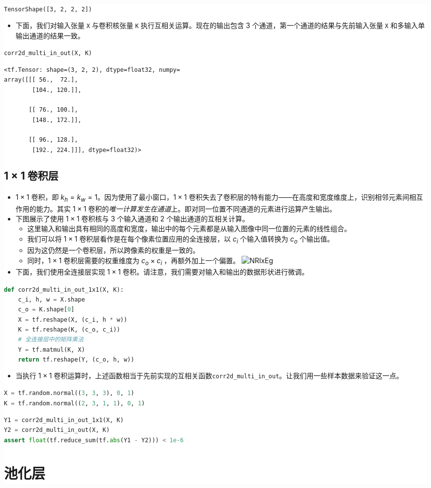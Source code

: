     TensorShape([3, 2, 2, 2])



* 下面，我们对输入张量 `X` 与卷积核张量 `K` 执行互相关运算。现在的输出包含 $3$ 个通道，第一个通道的结果与先前输入张量 `X` 和多输入单输出通道的结果一致。


```python
corr2d_multi_in_out(X, K)
```




    <tf.Tensor: shape=(3, 2, 2), dtype=float32, numpy=
    array([[[ 56.,  72.],
            [104., 120.]],
    
           [[ 76., 100.],
            [148., 172.]],
    
           [[ 96., 128.],
            [192., 224.]]], dtype=float32)>



## $1\times 1$ 卷积层

* $1\times 1$ 卷积，即 $k_h = k_w = 1$。因为使用了最小窗口，$1\times 1$ 卷积失去了卷积层的特有能力——在高度和宽度维度上，识别相邻元素间相互作用的能力。其实 $1\times 1$ 卷积的*唯一计算发生在通道*上。即对同一位置不同通道的元素进行运算产生输出。
* 下图展示了使用 $1\times 1$ 卷积核与 $3$ 个输入通道和 $2$ 个输出通道的互相关计算。
    * 这里输入和输出具有相同的高度和宽度，输出中的每个元素都是从输入图像中同一位置的元素的线性组合。
    * 我们可以将 $1\times 1$ 卷积层看作是在每个像素位置应用的全连接层，以 $c_i$ 个输入值转换为 $c_o$ 个输出值。
    * 因为这仍然是一个卷积层，所以跨像素的权重是一致的。
    * 同时，$1\times 1$ 卷积层需要的权重维度为 $c_o\times c_i$ ，再额外加上一个偏置。
    ![NRIxEg](https://zjpicture.oss-cn-beijing.aliyuncs.com/giteePic/picgo-master/uPic/NRIxEg.png)
* 下面，我们使用全连接层实现 $1 \times 1$ 卷积。请注意，我们需要对输入和输出的数据形状进行微调。


```python
def corr2d_multi_in_out_1x1(X, K):
    c_i, h, w = X.shape
    c_o = K.shape[0]
    X = tf.reshape(X, (c_i, h * w))
    K = tf.reshape(K, (c_o, c_i))
    # 全连接层中的矩阵乘法
    Y = tf.matmul(K, X)
    return tf.reshape(Y, (c_o, h, w))
```

* 当执行 $1\times 1$ 卷积运算时，上述函数相当于先前实现的互相关函数`corr2d_multi_in_out`。让我们用一些样本数据来验证这一点。


```python
X = tf.random.normal((3, 3, 3), 0, 1)
K = tf.random.normal((2, 3, 1, 1), 0, 1)
```


```python
Y1 = corr2d_multi_in_out_1x1(X, K)
Y2 = corr2d_multi_in_out(X, K)
assert float(tf.reduce_sum(tf.abs(Y1 - Y2))) < 1e-6
```
# 池化层

